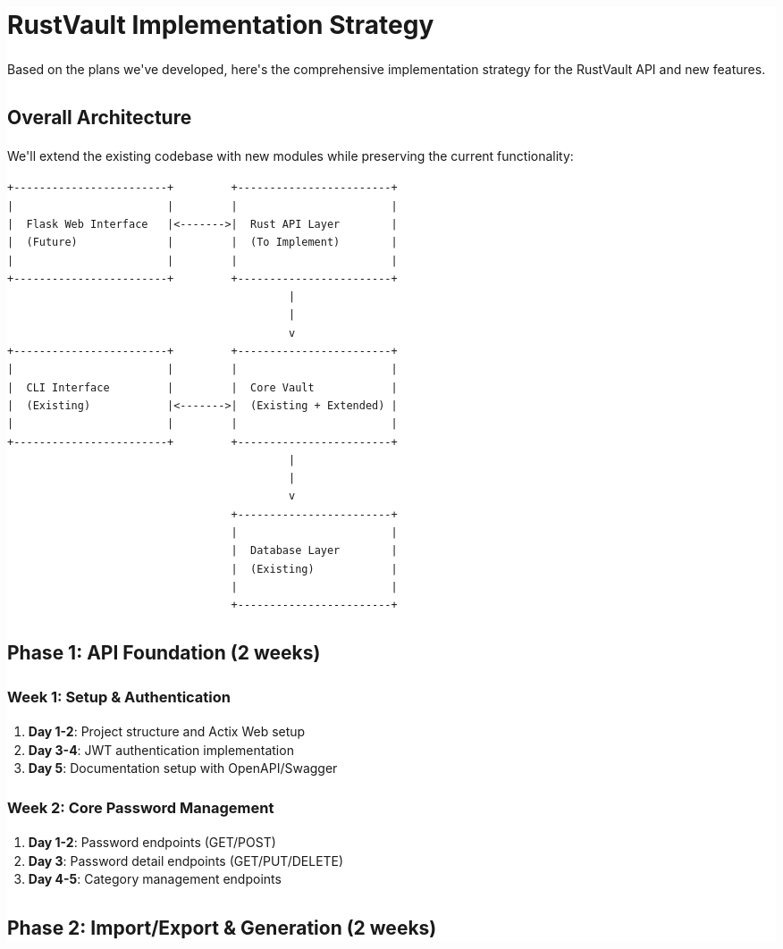 # RustVault Implementation Strategy

Based on the plans we've developed, here's the comprehensive implementation strategy for the RustVault API and new features.

## Overall Architecture

We'll extend the existing codebase with new modules while preserving the current functionality:

```
+------------------------+         +------------------------+
|                        |         |                        |
|  Flask Web Interface   |<------->|  Rust API Layer        |
|  (Future)              |         |  (To Implement)        |
|                        |         |                        |
+------------------------+         +------------------------+
                                            |
                                            |
                                            v
+------------------------+         +------------------------+
|                        |         |                        |
|  CLI Interface         |         |  Core Vault            |
|  (Existing)            |<------->|  (Existing + Extended) |
|                        |         |                        |
+------------------------+         +------------------------+
                                            |
                                            |
                                            v
                                   +------------------------+
                                   |                        |
                                   |  Database Layer        |
                                   |  (Existing)            |
                                   |                        |
                                   +------------------------+
```

## Phase 1: API Foundation (2 weeks)

### Week 1: Setup & Authentication
1. **Day 1-2**: Project structure and Actix Web setup
2. **Day 3-4**: JWT authentication implementation
3. **Day 5**: Documentation setup with OpenAPI/Swagger

### Week 2: Core Password Management
1. **Day 1-2**: Password endpoints (GET/POST)
2. **Day 3**: Password detail endpoints (GET/PUT/DELETE)
3. **Day 4-5**: Category management endpoints

## Phase 2: Import/Export & Generation (2 weeks)
